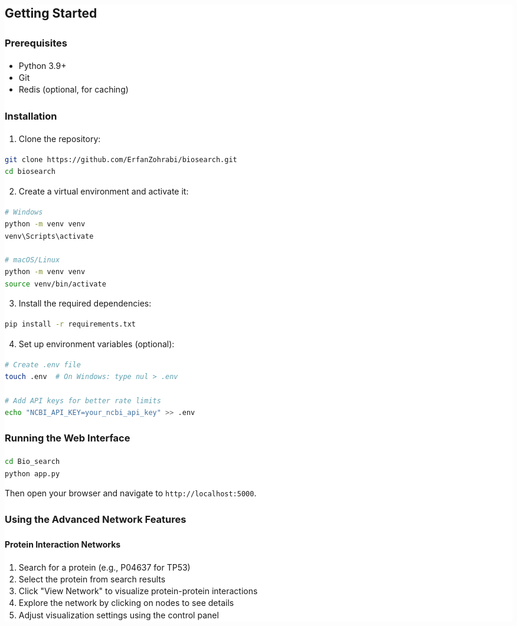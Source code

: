 ## Getting Started

### Prerequisites
- Python 3.9+
- Git
- Redis (optional, for caching)

### Installation

1. Clone the repository:
```bash
git clone https://github.com/ErfanZohrabi/biosearch.git
cd biosearch
```

2. Create a virtual environment and activate it:
```bash
# Windows
python -m venv venv
venv\Scripts\activate

# macOS/Linux
python -m venv venv
source venv/bin/activate
```

3. Install the required dependencies:
```bash
pip install -r requirements.txt
```

4. Set up environment variables (optional):
```bash
# Create .env file
touch .env  # On Windows: type nul > .env

# Add API keys for better rate limits
echo "NCBI_API_KEY=your_ncbi_api_key" >> .env
```

### Running the Web Interface

```bash
cd Bio_search
python app.py
```

Then open your browser and navigate to `http://localhost:5000`.

### Using the Advanced Network Features

#### Protein Interaction Networks
1. Search for a protein (e.g., P04637 for TP53)
2. Select the protein from search results
3. Click "View Network" to visualize protein-protein interactions
4. Explore the network by clicking on nodes to see details
5. Adjust visualization settings using the control panel
